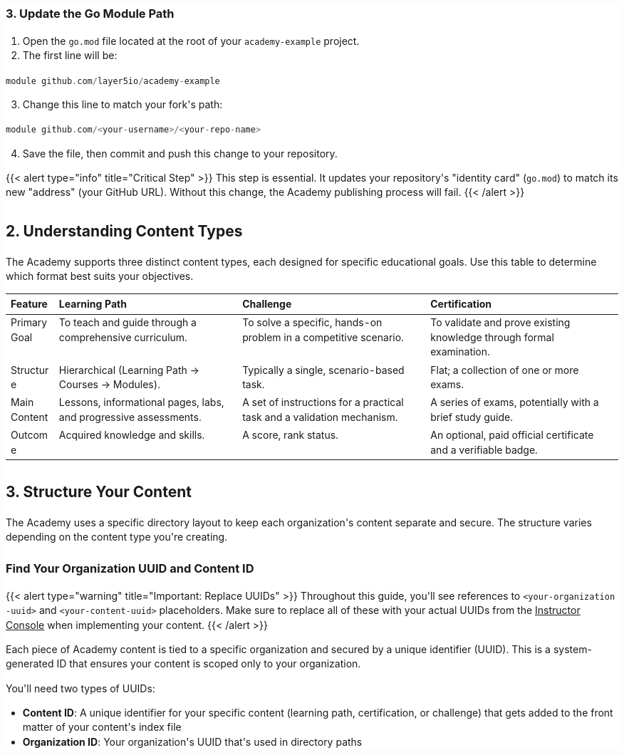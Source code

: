 ### 3. Update the Go Module Path

1. Open the `go.mod` file located at the root of your `academy-example` project.
2. The first line will be: 
  ```go
  module github.com/layer5io/academy-example
  ```
3. Change this line to match your fork's path: 
  ```go
  module github.com/<your-username>/<your-repo-name>
  ```
4. Save the file, then commit and push this change to your repository.

{{< alert type="info" title="Critical Step" >}}
This step is essential. It updates your repository's "identity card" (`go.mod`) to match its new "address" (your GitHub URL). Without this change, the Academy publishing process will fail.
{{< /alert >}}

## 2. Understanding Content Types

The Academy supports three distinct content types, each designed for specific educational goals. Use this table to determine which format best suits your objectives.

| Feature | Learning Path | Challenge | Certification |
| :--- | :--- | :--- | :--- |
| Primary Goal | To teach and guide through a comprehensive curriculum. | To solve a specific, hands-on problem in a competitive scenario. | To validate and prove existing knowledge through formal examination. |
| Structure | Hierarchical (Learning Path → Courses → Modules). | Typically a single, scenario-based task. | Flat; a collection of one or more exams. |
| Main Content | Lessons, informational pages, labs, and progressive assessments. | A set of instructions for a practical task and a validation mechanism. | A series of exams, potentially with a brief study guide. |
| Outcome | Acquired knowledge and skills. | A score, rank status. | An optional, paid official certificate and a verifiable badge.|

## 3. Structure Your Content

The Academy uses a specific directory layout to keep each organization's content separate and secure. The structure varies depending on the content type you're creating.

### Find Your Organization UUID and Content ID

{{< alert type="warning" title="Important: Replace UUIDs" >}}
Throughout this guide, you'll see references to `<your-organization-uuid>` and `<your-content-uuid>` placeholders. Make sure to replace all of these with your actual UUIDs from the [Instructor Console](https://cloud.layer5.io/academy/instructors-console) when implementing your content.
{{< /alert >}}

Each piece of Academy content is tied to a specific organization and secured by a unique identifier (UUID). This is a system-generated ID that ensures your content is scoped only to your organization.

You'll need two types of UUIDs:
- **Content ID**: A unique identifier for your specific content (learning path, certification, or challenge) that gets added to the front matter of your content's index file
- **Organization ID**: Your organization's UUID that's used in directory paths
